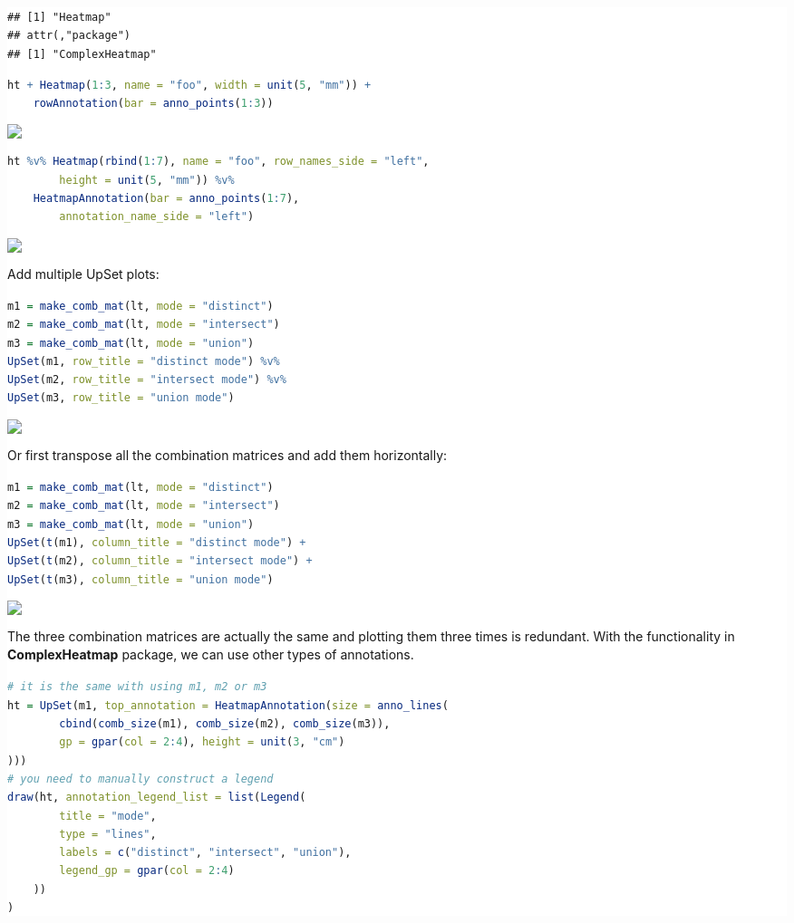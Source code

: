 ```
## [1] "Heatmap"
## attr(,"package")
## [1] "ComplexHeatmap"
```

```r
ht + Heatmap(1:3, name = "foo", width = unit(5, "mm")) + 
	rowAnnotation(bar = anno_points(1:3))
```

<img src="08-upset_files/figure-epub3/unnamed-chunk-32-1.png" style="display: block; margin: auto;" />


```r
ht %v% Heatmap(rbind(1:7), name = "foo", row_names_side = "left", 
		height = unit(5, "mm")) %v% 
	HeatmapAnnotation(bar = anno_points(1:7),
		annotation_name_side = "left")
```

<img src="08-upset_files/figure-epub3/unnamed-chunk-33-1.png" style="display: block; margin: auto;" />

Add multiple UpSet plots:


```r
m1 = make_comb_mat(lt, mode = "distinct")
m2 = make_comb_mat(lt, mode = "intersect")
m3 = make_comb_mat(lt, mode = "union")
UpSet(m1, row_title = "distinct mode") %v%
UpSet(m2, row_title = "intersect mode") %v%
UpSet(m3, row_title = "union mode")
```

<img src="08-upset_files/figure-epub3/unnamed-chunk-34-1.png" style="display: block; margin: auto;" />

Or first transpose all the combination matrices and add them horizontally:


```r
m1 = make_comb_mat(lt, mode = "distinct")
m2 = make_comb_mat(lt, mode = "intersect")
m3 = make_comb_mat(lt, mode = "union")
UpSet(t(m1), column_title = "distinct mode") +
UpSet(t(m2), column_title = "intersect mode") +
UpSet(t(m3), column_title = "union mode")
```

<img src="08-upset_files/figure-epub3/unnamed-chunk-35-1.png" style="display: block; margin: auto;" />

The three combination matrices are actually the same and plotting them three
times is redundant. With the functionality in **ComplexHeatmap** package, we can
use other types of annotations.


```r
# it is the same with using m1, m2 or m3
ht = UpSet(m1, top_annotation = HeatmapAnnotation(size = anno_lines(
		cbind(comb_size(m1), comb_size(m2), comb_size(m3)),
		gp = gpar(col = 2:4), height = unit(3, "cm")
)))
# you need to manually construct a legend
draw(ht, annotation_legend_list = list(Legend(
		title = "mode",
		type = "lines",
		labels = c("distinct", "intersect", "union"),
		legend_gp = gpar(col = 2:4)
	))
)
```